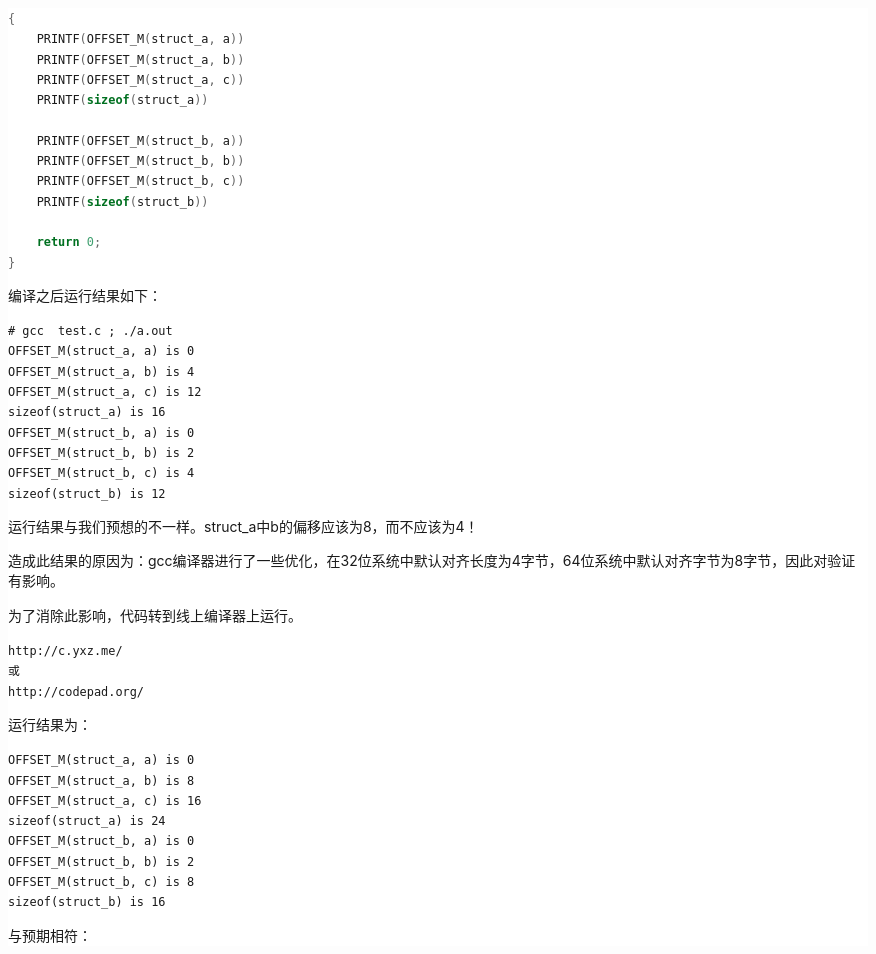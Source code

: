 ```c
{
    PRINTF(OFFSET_M(struct_a, a))
    PRINTF(OFFSET_M(struct_a, b))
    PRINTF(OFFSET_M(struct_a, c))
    PRINTF(sizeof(struct_a))

    PRINTF(OFFSET_M(struct_b, a))
    PRINTF(OFFSET_M(struct_b, b))
    PRINTF(OFFSET_M(struct_b, c))
    PRINTF(sizeof(struct_b))
    
    return 0;
}
```

编译之后运行结果如下：

```shell
# gcc  test.c ; ./a.out  
OFFSET_M(struct_a, a) is 0 
OFFSET_M(struct_a, b) is 4 
OFFSET_M(struct_a, c) is 12 
sizeof(struct_a) is 16 
OFFSET_M(struct_b, a) is 0 
OFFSET_M(struct_b, b) is 2 
OFFSET_M(struct_b, c) is 4 
sizeof(struct_b) is 12 
```

运行结果与我们预想的不一样。struct_a中b的偏移应该为8，而不应该为4！

造成此结果的原因为：gcc编译器进行了一些优化，在32位系统中默认对齐长度为4字节，64位系统中默认对齐字节为8字节，因此对验证有影响。

为了消除此影响，代码转到线上编译器上运行。

```
http://c.yxz.me/
或
http://codepad.org/
```

运行结果为：

```shell
OFFSET_M(struct_a, a) is 0 
OFFSET_M(struct_a, b) is 8 
OFFSET_M(struct_a, c) is 16 
sizeof(struct_a) is 24 
OFFSET_M(struct_b, a) is 0 
OFFSET_M(struct_b, b) is 2 
OFFSET_M(struct_b, c) is 8 
sizeof(struct_b) is 16 
```

与预期相符：
